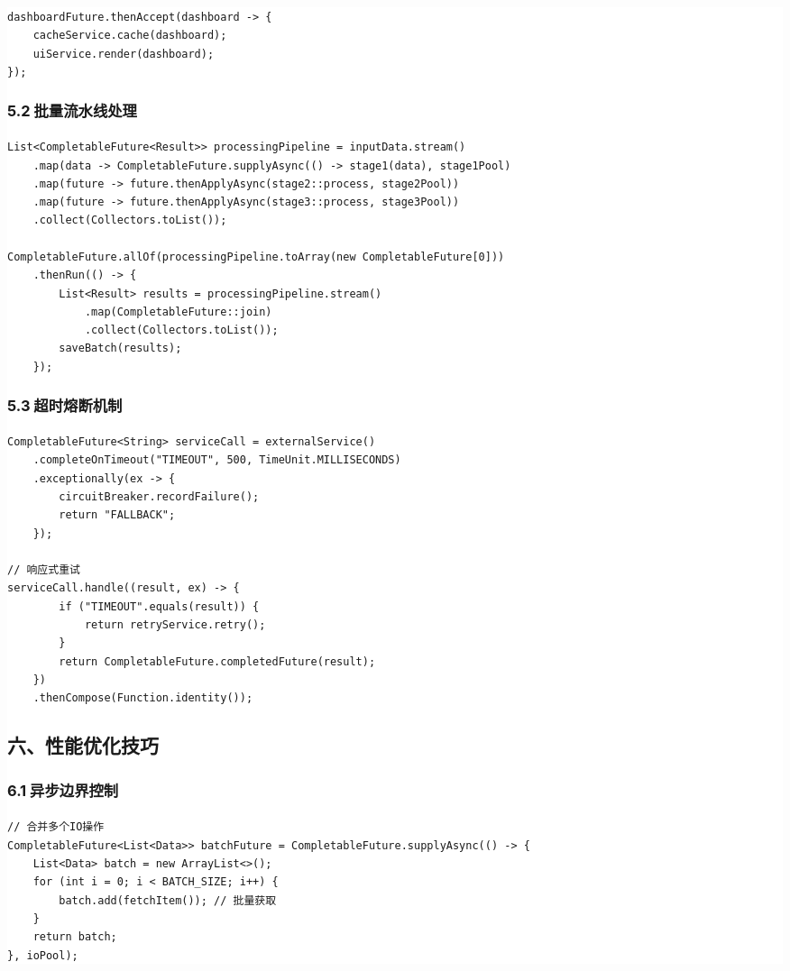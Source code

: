     dashboardFuture.thenAccept(dashboard -> {
        cacheService.cache(dashboard);
        uiService.render(dashboard);
    });
    

### 5.2 批量流水线处理

    List<CompletableFuture<Result>> processingPipeline = inputData.stream()
        .map(data -> CompletableFuture.supplyAsync(() -> stage1(data), stage1Pool)
        .map(future -> future.thenApplyAsync(stage2::process, stage2Pool))
        .map(future -> future.thenApplyAsync(stage3::process, stage3Pool))
        .collect(Collectors.toList());
    
    CompletableFuture.allOf(processingPipeline.toArray(new CompletableFuture[0]))
        .thenRun(() -> {
            List<Result> results = processingPipeline.stream()
                .map(CompletableFuture::join)
                .collect(Collectors.toList());
            saveBatch(results);
        });
    

### 5.3 超时熔断机制

    CompletableFuture<String> serviceCall = externalService()
        .completeOnTimeout("TIMEOUT", 500, TimeUnit.MILLISECONDS)
        .exceptionally(ex -> {
            circuitBreaker.recordFailure();
            return "FALLBACK";
        });
    
    // 响应式重试
    serviceCall.handle((result, ex) -> {
            if ("TIMEOUT".equals(result)) {
                return retryService.retry();
            }
            return CompletableFuture.completedFuture(result);
        })
        .thenCompose(Function.identity());
    

六、性能优化技巧
--------

### 6.1 异步边界控制

    // 合并多个IO操作
    CompletableFuture<List<Data>> batchFuture = CompletableFuture.supplyAsync(() -> {
        List<Data> batch = new ArrayList<>();
        for (int i = 0; i < BATCH_SIZE; i++) {
            batch.add(fetchItem()); // 批量获取
        }
        return batch;
    }, ioPool);
    